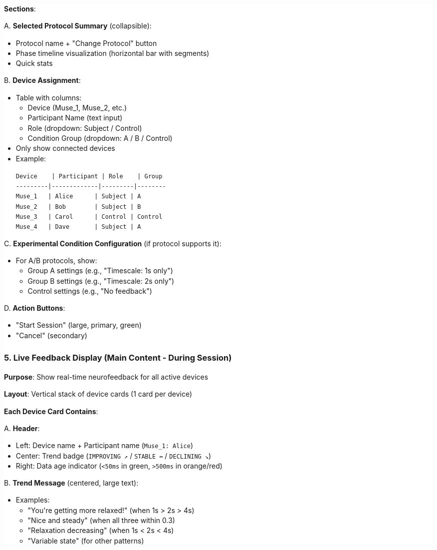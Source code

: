 **Sections**:

A. **Selected Protocol Summary** (collapsible):
   - Protocol name + "Change Protocol" button
   - Phase timeline visualization (horizontal bar with segments)
   - Quick stats

B. **Device Assignment**:
   - Table with columns:
     - Device (Muse_1, Muse_2, etc.)
     - Participant Name (text input)
     - Role (dropdown: Subject / Control)
     - Condition Group (dropdown: A / B / Control)
   - Only show connected devices
   - Example:
     ```
     Device    | Participant | Role    | Group
     ---------|-------------|---------|--------
     Muse_1   | Alice      | Subject | A
     Muse_2   | Bob        | Subject | B
     Muse_3   | Carol      | Control | Control
     Muse_4   | Dave       | Subject | A
     ```

C. **Experimental Condition Configuration** (if protocol supports it):
   - For A/B protocols, show:
     - Group A settings (e.g., "Timescale: 1s only")
     - Group B settings (e.g., "Timescale: 2s only")
     - Control settings (e.g., "No feedback")

D. **Action Buttons**:
   - "Start Session" (large, primary, green)
   - "Cancel" (secondary)

### 5. Live Feedback Display (Main Content - During Session)

**Purpose**: Show real-time neurofeedback for all active devices

**Layout**: Vertical stack of device cards (1 card per device)

**Each Device Card Contains**:

A. **Header**:
   - Left: Device name + Participant name (`Muse_1: Alice`)
   - Center: Trend badge (`IMPROVING ↗` / `STABLE ↔` / `DECLINING ↘`)
   - Right: Data age indicator (`<50ms` in green, `>500ms` in orange/red)

B. **Trend Message** (centered, large text):
   - Examples:
     - "You're getting more relaxed!" (when 1s > 2s > 4s)
     - "Nice and steady" (when all three within 0.3)
     - "Relaxation decreasing" (when 1s < 2s < 4s)
     - "Variable state" (for other patterns)
